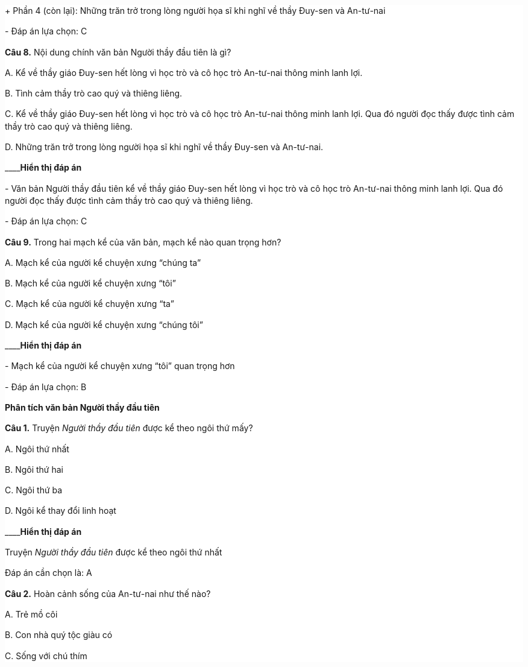 \+ Phần 4 (còn lại): Những trăn trở trong lòng người họa sĩ khi nghĩ về thầy Đuy-sen và An-tư-nai

\- Đáp án lựa chọn: C

**Câu 8.** Nội dung chính văn bản Người thầy đầu tiên là gì?

A. Kể về thầy giáo Đuy-sen hết lòng vì học trò và cô học trò An-tư-nai thông minh lanh lợi. 

B. Tình cảm thầy trò cao quý và thiêng liêng.

C. Kể về thầy giáo Đuy-sen hết lòng vì học trò và cô học trò An-tư-nai thông minh lanh lợi. Qua đó người đọc thấy được tình cảm thầy trò cao quý và thiêng liêng.

D. Những trăn trở trong lòng người họa sĩ khi nghĩ về thầy Đuy-sen và An-tư-nai.

____**Hiển thị đáp án**

\- Văn bản Người thầy đầu tiên kể về thầy giáo Đuy-sen hết lòng vì học trò và cô học trò An-tư-nai thông minh lanh lợi. Qua đó người đọc thấy được tình cảm thầy trò cao quý và thiêng liêng.

\- Đáp án lựa chọn: C

**Câu 9.** Trong hai mạch kể của văn bản, mạch kể nào quan trọng hơn?

A. Mạch kể của người kể chuyện xưng “chúng ta”

B. Mạch kể của người kể chuyện xưng “tôi”

C. Mạch kể của người kể chuyện xưng “ta”

D. Mạch kể của người kể chuyện xưng “chúng tôi”

____**Hiển thị đáp án**

\- Mạch kể của người kể chuyện xưng “tôi” quan trọng hơn

\- Đáp án lựa chọn: B

**Phân tích văn bản Người thầy đầu tiên**

**Câu 1.** Truyện  _Người thầy đầu tiên_ được kể theo ngôi thứ mấy?

A. Ngôi thứ nhất

B. Ngôi thứ hai

C. Ngôi thứ ba

D. Ngôi kể thay đổi linh hoạt

____**Hiển thị đáp án**

Truyện  _Người thầy đầu tiên_ được kể theo ngôi thứ nhất

Đáp án cần chọn là: A

**Câu 2.** Hoàn cảnh sống của An-tư-nai như thế nào?

A. Trẻ mồ côi

B. Con nhà quý tộc giàu có

C. Sống với chú thím
